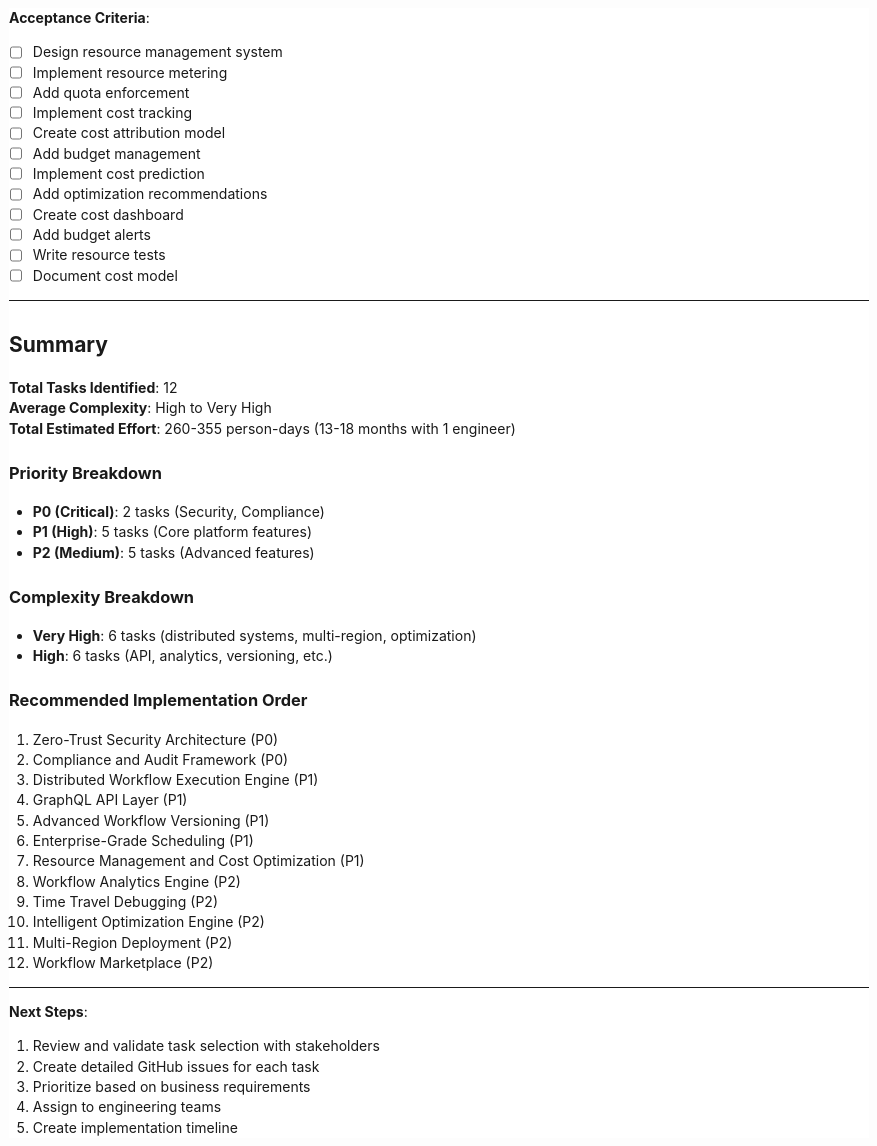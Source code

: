 **Acceptance Criteria**:
- [ ] Design resource management system
- [ ] Implement resource metering
- [ ] Add quota enforcement
- [ ] Implement cost tracking
- [ ] Create cost attribution model
- [ ] Add budget management
- [ ] Implement cost prediction
- [ ] Add optimization recommendations
- [ ] Create cost dashboard
- [ ] Add budget alerts
- [ ] Write resource tests
- [ ] Document cost model

---

## Summary

**Total Tasks Identified**: 12  
**Average Complexity**: High to Very High  
**Total Estimated Effort**: 260-355 person-days (13-18 months with 1 engineer)

### Priority Breakdown
- **P0 (Critical)**: 2 tasks (Security, Compliance)
- **P1 (High)**: 5 tasks (Core platform features)
- **P2 (Medium)**: 5 tasks (Advanced features)

### Complexity Breakdown
- **Very High**: 6 tasks (distributed systems, multi-region, optimization)
- **High**: 6 tasks (API, analytics, versioning, etc.)

### Recommended Implementation Order
1. Zero-Trust Security Architecture (P0)
2. Compliance and Audit Framework (P0)
3. Distributed Workflow Execution Engine (P1)
4. GraphQL API Layer (P1)
5. Advanced Workflow Versioning (P1)
6. Enterprise-Grade Scheduling (P1)
7. Resource Management and Cost Optimization (P1)
8. Workflow Analytics Engine (P2)
9. Time Travel Debugging (P2)
10. Intelligent Optimization Engine (P2)
11. Multi-Region Deployment (P2)
12. Workflow Marketplace (P2)

---

**Next Steps**:
1. Review and validate task selection with stakeholders
2. Create detailed GitHub issues for each task
3. Prioritize based on business requirements
4. Assign to engineering teams
5. Create implementation timeline
